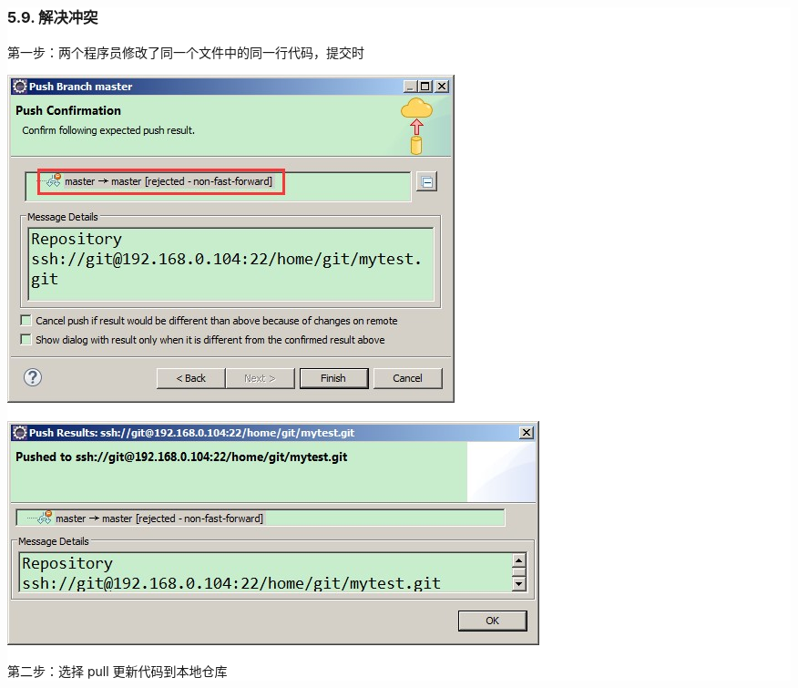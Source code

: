 ### 5.9. 解决冲突

第一步：两个程序员修改了同一个文件中的同一行代码，提交时

![](images/587733414249687.jpg)

![](images/71833514236885.jpg)

第二步：选择 pull 更新代码到本地仓库
